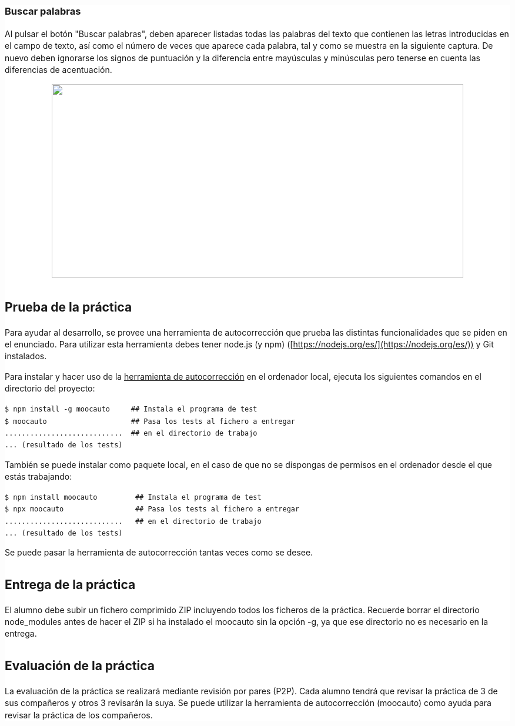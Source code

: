 ### Buscar palabras

Al pulsar el botón "Buscar palabras", deben aparecer listadas todas las palabras del texto  que contienen las letras introducidas en el campo de texto, así como el número de veces que aparece cada palabra, tal y como se muestra en la siguiente captura. De nuevo deben ignorarse los signos de puntuación y la diferencia entre mayúsculas y minúsculas pero tenerse en cuenta las diferencias de acentuación. 

<p align="center">
  <img width="700" height="330" src="https://raw.githubusercontent.com/ging-moocs/MOOC_html_mod6-strings_iteradores_regex_entrega/master/buscar.png">
</p>




## Prueba de la práctica 

Para ayudar al desarrollo, se provee una herramienta de autocorrección que prueba las distintas funcionalidades que se piden en el enunciado. Para utilizar esta herramienta debes tener node.js (y npm) ([https://nodejs.org/es/](https://nodejs.org/es/)) y Git instalados. 

Para instalar y hacer uso de la [herramienta de autocorrección](https://www.npmjs.com/package/moocauto) en el ordenador local, ejecuta los siguientes comandos en el directorio del proyecto:

```
$ npm install -g moocauto     ## Instala el programa de test
$ moocauto                    ## Pasa los tests al fichero a entregar
............................  ## en el directorio de trabajo
... (resultado de los tests)
```
También se puede instalar como paquete local, en el caso de que no se dispongas de permisos en el ordenador desde el que estás trabajando:
```
$ npm install moocauto         ## Instala el programa de test
$ npx moocauto                 ## Pasa los tests al fichero a entregar
............................   ## en el directorio de trabajo
... (resultado de los tests)
```

Se puede pasar la herramienta de autocorrección tantas veces como se desee.

## Entrega de la práctica

El alumno debe subir un fichero comprimido ZIP incluyendo todos los ficheros de la práctica.
Recuerde borrar el directorio node_modules antes de hacer el ZIP si ha instalado el moocauto sin la opción -g, ya que ese directorio no es necesario en la entrega.


## Evaluación de la práctica

La evaluación de la práctica se realizará mediante revisión por pares (P2P). Cada alumno tendrá que revisar la práctica de 3 de sus compañeros y otros 3 revisarán la suya. Se puede utilizar la herramienta de autocorrección (moocauto) como ayuda para revisar la práctica de los compañeros.
